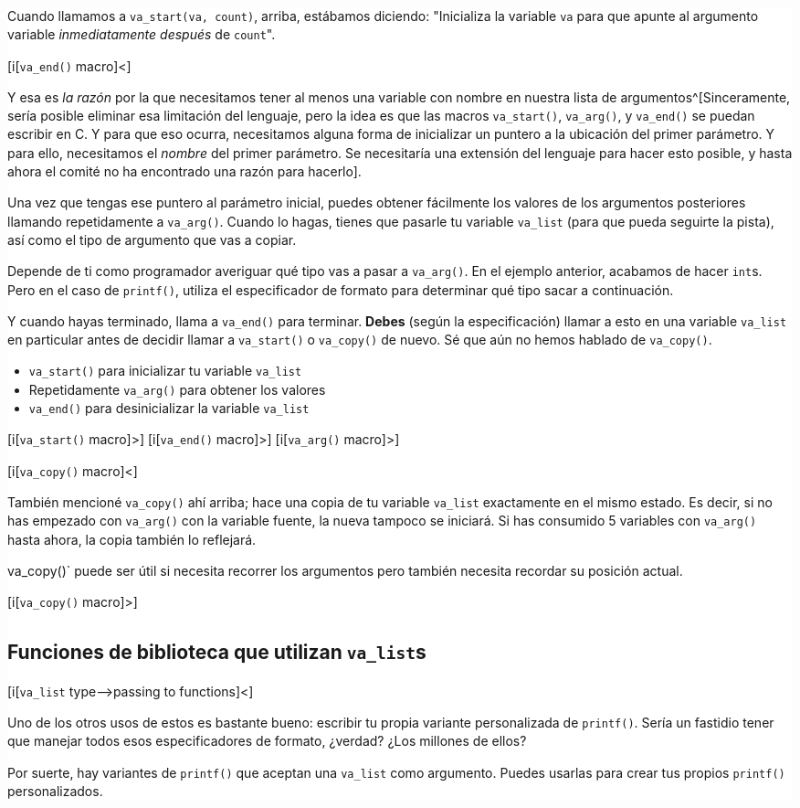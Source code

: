 Cuando llamamos a `va_start(va, count)`, arriba, estábamos diciendo: "Inicializa
la variable `va` para que apunte al argumento variable _inmediatamente después_ de `count`".

[i[`va_end()` macro]<]

Y esa es _la razón_ por la que necesitamos tener al menos una variable con nombre en nuestra
lista de argumentos^[Sinceramente, sería posible eliminar esa limitación del lenguaje, pero
la idea es que las macros `va_start()`, `va_arg()`, y `va_end()` se puedan escribir en C. Y para
que eso ocurra, necesitamos alguna forma de inicializar un puntero a la ubicación del primer
parámetro. Y para ello, necesitamos el _nombre_ del primer parámetro. Se necesitaría una extensión
del lenguaje para hacer esto posible, y hasta ahora el comité no ha encontrado una razón
para hacerlo].

Una vez que tengas ese puntero al parámetro inicial, puedes obtener fácilmente los valores
de los argumentos posteriores llamando repetidamente a `va_arg()`. Cuando lo hagas, tienes
que pasarle tu variable `va_list` (para que pueda seguirte la pista), así como el tipo
de argumento que vas a copiar.

Depende de ti como programador averiguar qué tipo vas a pasar a `va_arg()`. En el ejemplo
anterior, acabamos de hacer `int`s. Pero en el caso de `printf()`, utiliza el especificador
de formato para determinar qué tipo sacar a continuación.

Y cuando hayas terminado, llama a `va_end()` para terminar. **Debes** (según la especificación)
llamar a esto en una variable `va_list` en particular antes de decidir
llamar a `va_start()` o `va_copy()` de nuevo. Sé que aún no hemos hablado de `va_copy()`.

* `va_start()` para inicializar tu variable `va_list`
* Repetidamente `va_arg()` para obtener los valores
* `va_end()` para desinicializar la variable `va_list`

[i[`va_start()` macro]>]
[i[`va_end()` macro]>]
[i[`va_arg()` macro]>]

[i[`va_copy()` macro]<]

También mencioné `va_copy()` ahí arriba; hace una copia de tu variable `va_list` exactamente
en el mismo estado. Es decir, si no has empezado con `va_arg()` con la variable fuente, la nueva
tampoco se iniciará. Si has consumido 5 variables con `va_arg()` hasta ahora, la copia también
lo reflejará.

va_copy()` puede ser útil si necesita recorrer los argumentos pero también necesita
recordar su posición actual.

[i[`va_copy()` macro]>]

## Funciones de biblioteca que utilizan `va_list`s

[i[`va_list` type-->passing to functions]<]

Uno de los otros usos de estos es bastante bueno: escribir tu propia variante personalizada
de `printf()`. Sería un fastidio tener que manejar todos esos especificadores de formato,
¿verdad? ¿Los millones de ellos?

Por suerte, hay variantes de `printf()` que aceptan una `va_list` como argumento. Puedes
usarlas para crear tus propios `printf()` personalizados.
